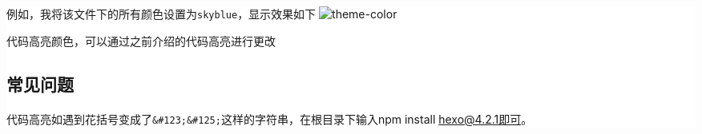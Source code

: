 例如，我将该文件下的所有颜色设置为`skyblue`，显示效果如下
![theme-color](https://img13.360buyimg.com/ddimg/jfs/t1/120336/2/13322/273081/5f69b8d1E737e6277/8fdc796d2d3a82b3.png)

代码高亮颜色，可以通过之前介绍的代码高亮进行更改

## 常见问题
代码高亮如遇到花括号变成了`&#123;&#125;`这样的字符串，在根目录下输入npm install hexo@4.2.1即可。

